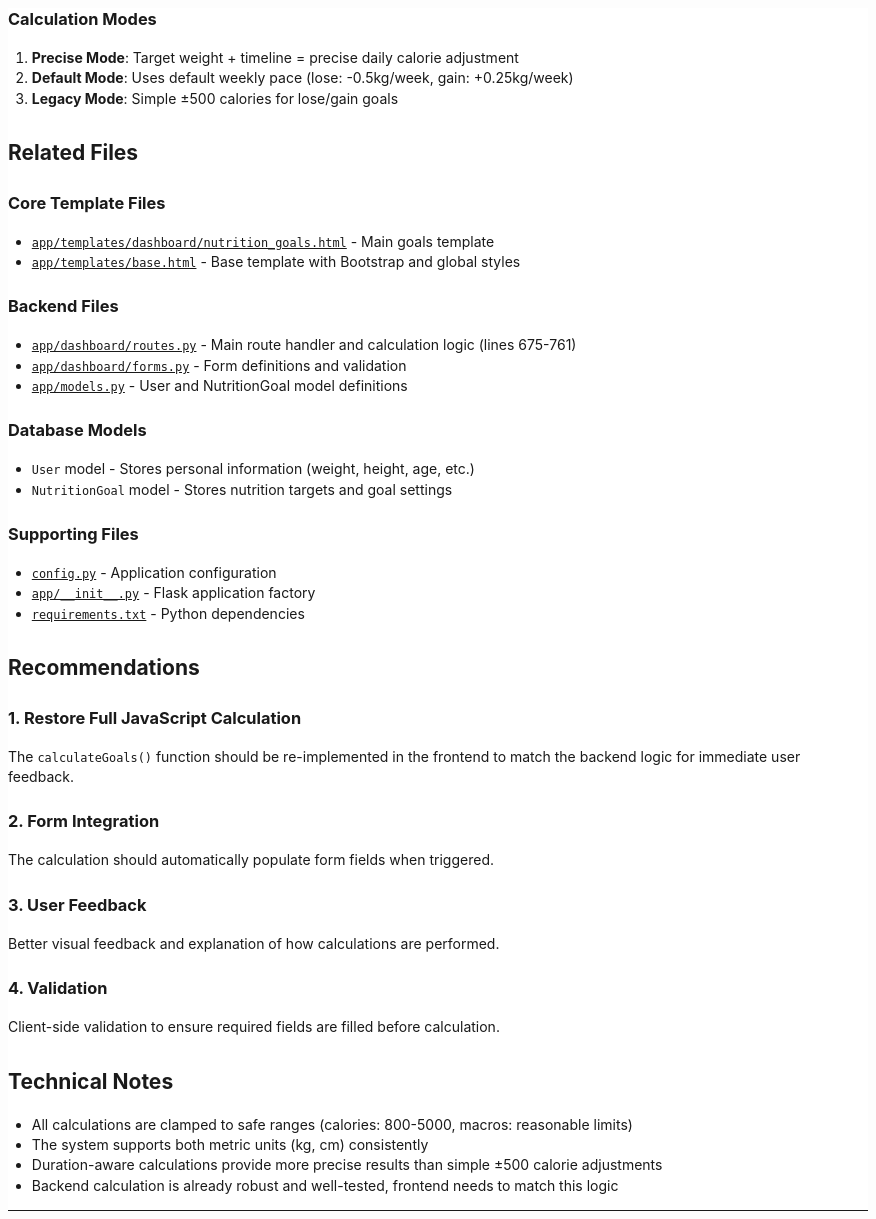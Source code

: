 ### Calculation Modes
1. **Precise Mode**: Target weight + timeline = precise daily calorie adjustment
2. **Default Mode**: Uses default weekly pace (lose: -0.5kg/week, gain: +0.25kg/week)  
3. **Legacy Mode**: Simple ±500 calories for lose/gain goals

## Related Files

### Core Template Files
- [`app/templates/dashboard/nutrition_goals.html`](./app/templates/dashboard/nutrition_goals.html) - Main goals template
- [`app/templates/base.html`](./app/templates/base.html) - Base template with Bootstrap and global styles

### Backend Files  
- [`app/dashboard/routes.py`](./app/dashboard/routes.py) - Main route handler and calculation logic (lines 675-761)
- [`app/dashboard/forms.py`](./app/dashboard/forms.py) - Form definitions and validation
- [`app/models.py`](./app/models.py) - User and NutritionGoal model definitions

### Database Models
- `User` model - Stores personal information (weight, height, age, etc.)
- `NutritionGoal` model - Stores nutrition targets and goal settings

### Supporting Files
- [`config.py`](./config.py) - Application configuration
- [`app/__init__.py`](./app/__init__.py) - Flask application factory
- [`requirements.txt`](./requirements.txt) - Python dependencies

## Recommendations

### 1. Restore Full JavaScript Calculation
The `calculateGoals()` function should be re-implemented in the frontend to match the backend logic for immediate user feedback.

### 2. Form Integration
The calculation should automatically populate form fields when triggered.

### 3. User Feedback
Better visual feedback and explanation of how calculations are performed.

### 4. Validation
Client-side validation to ensure required fields are filled before calculation.

## Technical Notes

- All calculations are clamped to safe ranges (calories: 800-5000, macros: reasonable limits)
- The system supports both metric units (kg, cm) consistently
- Duration-aware calculations provide more precise results than simple ±500 calorie adjustments
- Backend calculation is already robust and well-tested, frontend needs to match this logic

---